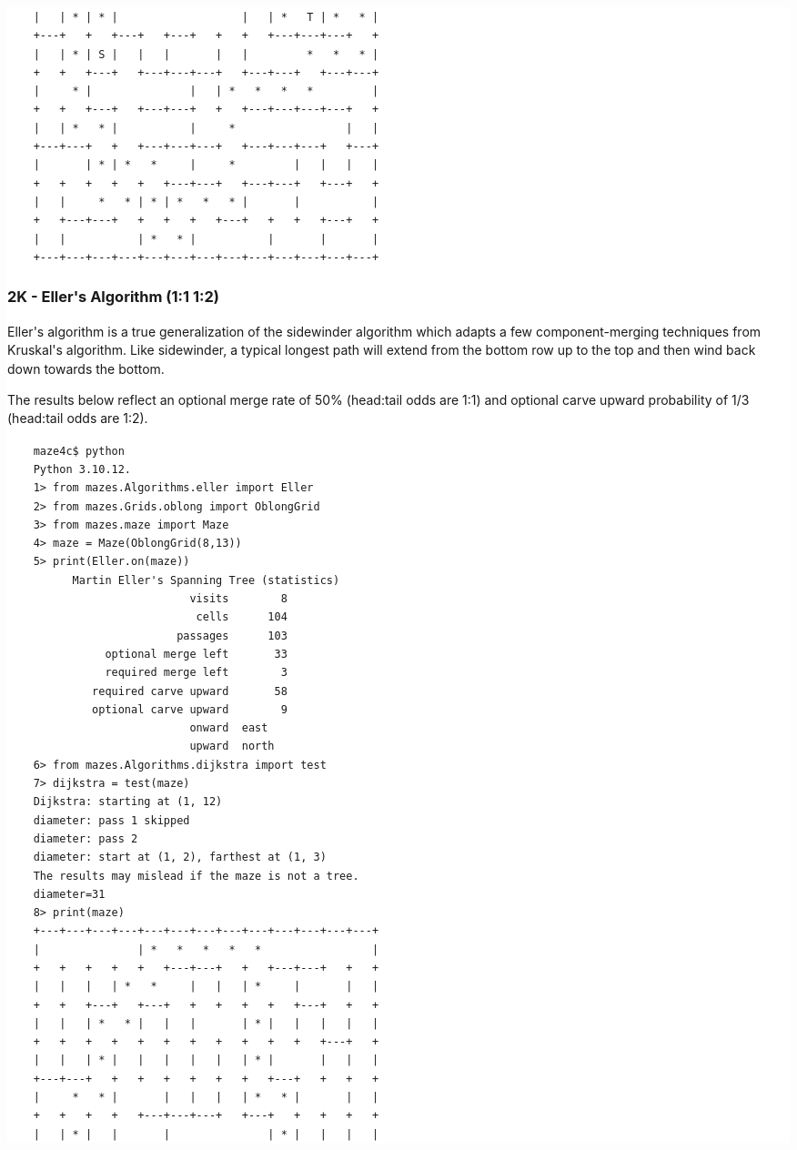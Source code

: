 ```
    |   | * | * |                   |   | *   T | *   * |
    +---+   +   +---+   +---+   +   +   +---+---+---+   +
    |   | * | S |   |   |       |   |         *   *   * |
    +   +   +---+   +---+---+---+   +---+---+   +---+---+
    |     * |               |   | *   *   *   *         |
    +   +   +---+   +---+---+   +   +---+---+---+---+   +
    |   | *   * |           |     *                 |   |
    +---+---+   +   +---+---+---+   +---+---+---+   +---+
    |       | * | *   *     |     *         |   |   |   |
    +   +   +   +   +   +---+---+   +---+---+   +---+   +
    |   |     *   * | * | *   *   * |       |           |
    +   +---+---+   +   +   +   +---+   +   +   +---+   +
    |   |           | *   * |           |       |       |
    +---+---+---+---+---+---+---+---+---+---+---+---+---+
```

### 2K - Eller's Algorithm (1:1 1:2)

Eller's algorithm is a true generalization of the sidewinder algorithm which adapts a few component-merging techniques from Kruskal's algorithm.  Like sidewinder, a typical longest path will extend from the bottom row up to the top and then wind back down towards the bottom.

The results below reflect an optional merge rate of 50% (head:tail odds are 1:1) and optional carve upward probability of 1/3 (head:tail odds are 1:2).

```
    maze4c$ python
    Python 3.10.12.
    1> from mazes.Algorithms.eller import Eller
    2> from mazes.Grids.oblong import OblongGrid
    3> from mazes.maze import Maze
    4> maze = Maze(OblongGrid(8,13))
    5> print(Eller.on(maze))
          Martin Eller's Spanning Tree (statistics)
                            visits        8
                             cells      104
                          passages      103
               optional merge left       33
               required merge left        3
             required carve upward       58
             optional carve upward        9
                            onward  east
                            upward  north
    6> from mazes.Algorithms.dijkstra import test
    7> dijkstra = test(maze)
    Dijkstra: starting at (1, 12)
    diameter: pass 1 skipped
    diameter: pass 2
    diameter: start at (1, 2), farthest at (1, 3)
    The results may mislead if the maze is not a tree.
    diameter=31
    8> print(maze)
    +---+---+---+---+---+---+---+---+---+---+---+---+---+
    |               | *   *   *   *   *                 |
    +   +   +   +   +   +---+---+   +   +---+---+   +   +
    |   |   |   | *   *     |   |   | *     |       |   |
    +   +   +---+   +---+   +   +   +   +   +---+   +   +
    |   |   | *   * |   |   |       | * |   |   |   |   |
    +   +   +   +   +   +   +   +   +   +   +   +---+   +
    |   |   | * |   |   |   |   |   | * |       |   |   |
    +---+---+   +   +   +   +   +   +   +---+   +   +   +
    |     *   * |       |   |   |   | *   * |       |   |
    +   +   +   +   +---+---+---+   +---+   +   +   +   +
    |   | * |   |       |               | * |   |   |   |
```